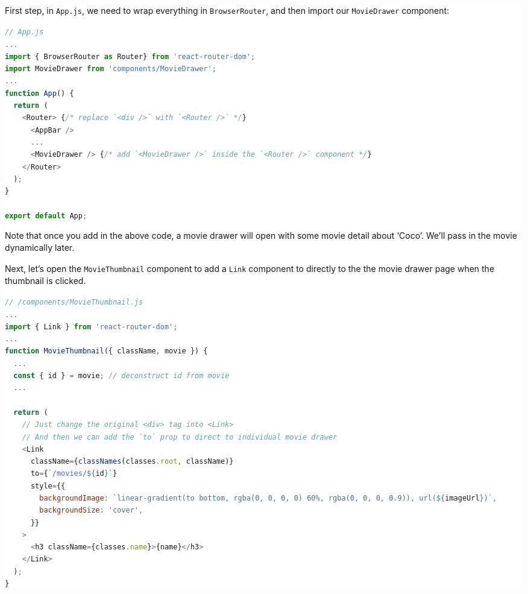 First step, in `App.js`, we need to wrap everything in `BrowserRouter`, and then import our `MovieDrawer` component:

```js
// App.js
...
import { BrowserRouter as Router} from 'react-router-dom';
import MovieDrawer from 'components/MovieDrawer';
...
function App() {
  return (
    <Router> {/* replace `<div />` with `<Router />` */}
      <AppBar />
      ...
      <MovieDrawer /> {/* add `<MovieDrawer />` inside the `<Router />` component */}
    </Router>
  );
}

export default App;
```

Note that once you add in the above code, a movie drawer will open with some movie detail about ‘Coco’. We’ll pass in the movie dynamically later.

Next, let’s open the `MovieThumbnail` component to add a `Link` component to directly to the the movie drawer page when the thumbnail is clicked.

```js
// /components/MovieThumbnail.js
...
import { Link } from 'react-router-dom';
...
function MovieThumbnail({ className, movie }) {
  ...
  const { id } = movie; // deconstruct id from movie
  ...

  return (
    // Just change the original <div> tag into <Link>
    // And then we can add the `to` prop to direct to individual movie drawer
    <Link
      className={classNames(classes.root, className)}
      to={`/movies/${id}`}
      style={{
        backgroundImage: `linear-gradient(to bottom, rgba(0, 0, 0, 0) 60%, rgba(0, 0, 0, 0.9)), url(${imageUrl})`,
        backgroundSize: 'cover',
      }}
    >
      <h3 className={classes.name}>{name}</h3>
    </Link>
  );
}
```
